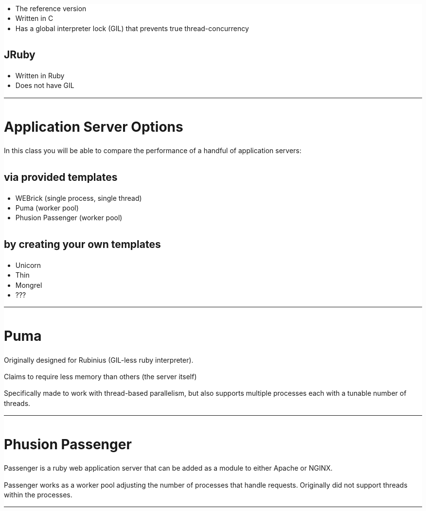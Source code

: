 * The reference version
* Written in C
* Has a global interpreter lock (GIL) that prevents true thread-concurrency

## JRuby

* Written in Ruby
* Does not have GIL

---

# Application Server Options

In this class you will be able to compare the performance of a handful of
application servers:

## via provided templates

* WEBrick (single process, single thread)
* Puma (worker pool)
* Phusion Passenger (worker pool)

## by creating your own templates

* Unicorn
* Thin
* Mongrel
* ???

---

# Puma

Originally designed for Rubinius (GIL-less ruby interpreter).

Claims to require less memory than others (the server itself)

Specifically made to work with thread-based parallelism, but also supports
multiple processes each with a tunable number of threads.



---

# Phusion Passenger

Passenger is a ruby web application server that can be added as a module to
either Apache or NGINX.

Passenger works as a worker pool adjusting the number of processes that
handle requests. Originally did not support threads within the processes.

---